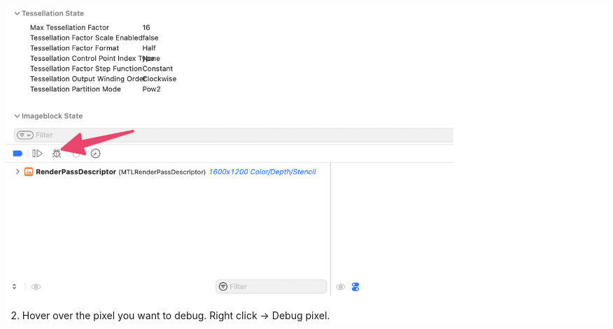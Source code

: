    <img src="../images/xcode-debug-shader.png" width="640">

2. Hover over the pixel you want to debug. Right click -> Debug pixel.
